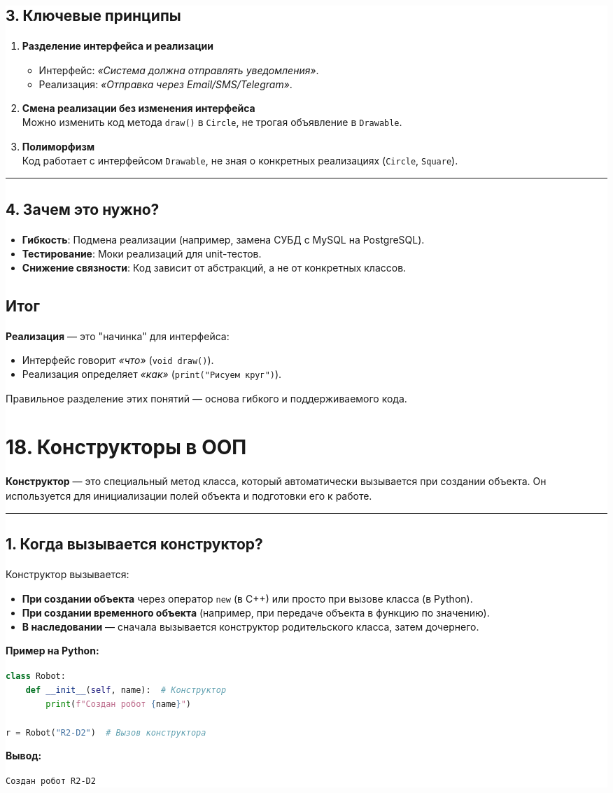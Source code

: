 
## **3. Ключевые принципы**
1. **Разделение интерфейса и реализации**  
   - Интерфейс: *«Система должна отправлять уведомления»*.  
   - Реализация: *«Отправка через Email/SMS/Telegram»*.  

2. **Смена реализации без изменения интерфейса**  
   Можно изменить код метода `draw()` в `Circle`, не трогая объявление в `Drawable`.

3. **Полиморфизм**  
   Код работает с интерфейсом `Drawable`, не зная о конкретных реализациях (`Circle`, `Square`).

---

## **4. Зачем это нужно?**
- **Гибкость**: Подмена реализации (например, замена СУБД с MySQL на PostgreSQL).  
- **Тестирование**: Моки реализаций для unit-тестов.  
- **Снижение связности**: Код зависит от абстракций, а не от конкретных классов.  

## **Итог**
**Реализация** — это "начинка" для интерфейса:  
- Интерфейс говорит *«что»* (`void draw()`).  
- Реализация определяет *«как»* (`print("Рисуем круг")`).  

Правильное разделение этих понятий — основа гибкого и поддерживаемого кода.

# **18. Конструкторы в ООП**  

**Конструктор** — это специальный метод класса, который автоматически вызывается при создании объекта. Он используется для инициализации полей объекта и подготовки его к работе.  

---

## **1. Когда вызывается конструктор?**  
Конструктор вызывается:  
- **При создании объекта** через оператор `new` (в C++) или просто при вызове класса (в Python).  
- **При создании временного объекта** (например, при передаче объекта в функцию по значению).  
- **В наследовании** — сначала вызывается конструктор родительского класса, затем дочернего.  

**Пример на Python:**  
```python
class Robot:
    def __init__(self, name):  # Конструктор
        print(f"Создан робот {name}")

r = Robot("R2-D2")  # Вызов конструктора
```
**Вывод:**  
```
Создан робот R2-D2
```
